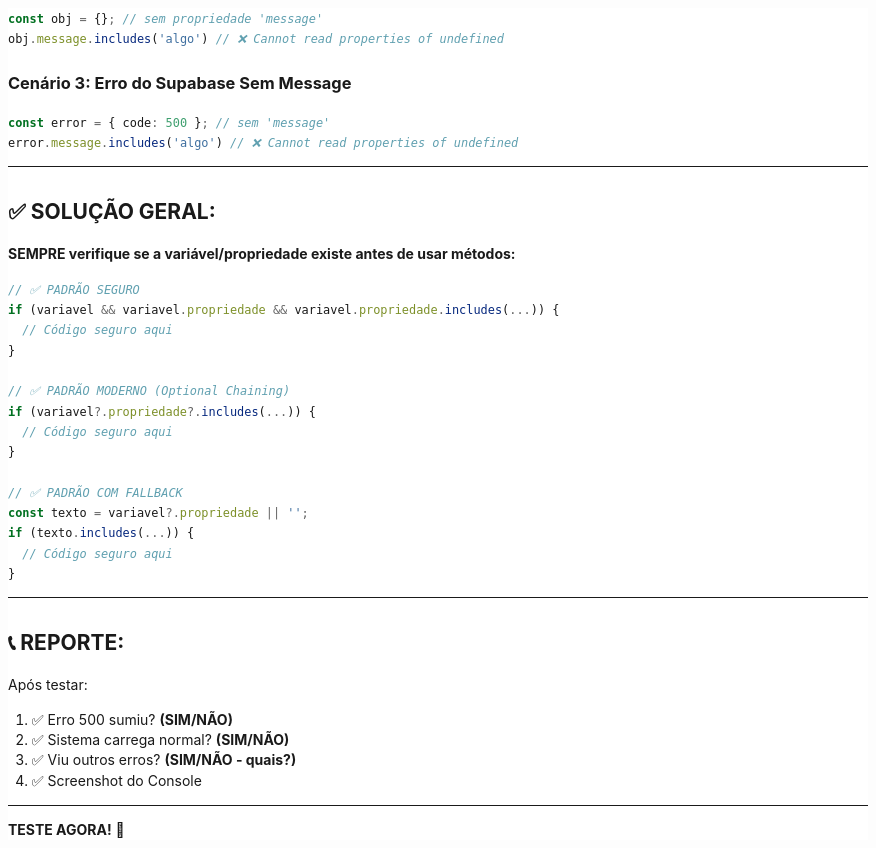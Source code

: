 ```typescript
const obj = {}; // sem propriedade 'message'
obj.message.includes('algo') // ❌ Cannot read properties of undefined
```

### **Cenário 3: Erro do Supabase Sem Message**

```typescript
const error = { code: 500 }; // sem 'message'
error.message.includes('algo') // ❌ Cannot read properties of undefined
```

---

## ✅ **SOLUÇÃO GERAL:**

**SEMPRE verifique se a variável/propriedade existe antes de usar métodos:**

```typescript
// ✅ PADRÃO SEGURO
if (variavel && variavel.propriedade && variavel.propriedade.includes(...)) {
  // Código seguro aqui
}

// ✅ PADRÃO MODERNO (Optional Chaining)
if (variavel?.propriedade?.includes(...)) {
  // Código seguro aqui
}

// ✅ PADRÃO COM FALLBACK
const texto = variavel?.propriedade || '';
if (texto.includes(...)) {
  // Código seguro aqui
}
```

---

## 📞 **REPORTE:**

Após testar:

1. ✅ Erro 500 sumiu? **(SIM/NÃO)**
2. ✅ Sistema carrega normal? **(SIM/NÃO)**
3. ✅ Viu outros erros? **(SIM/NÃO - quais?)**
4. ✅ Screenshot do Console

---

**TESTE AGORA!** 🚀
